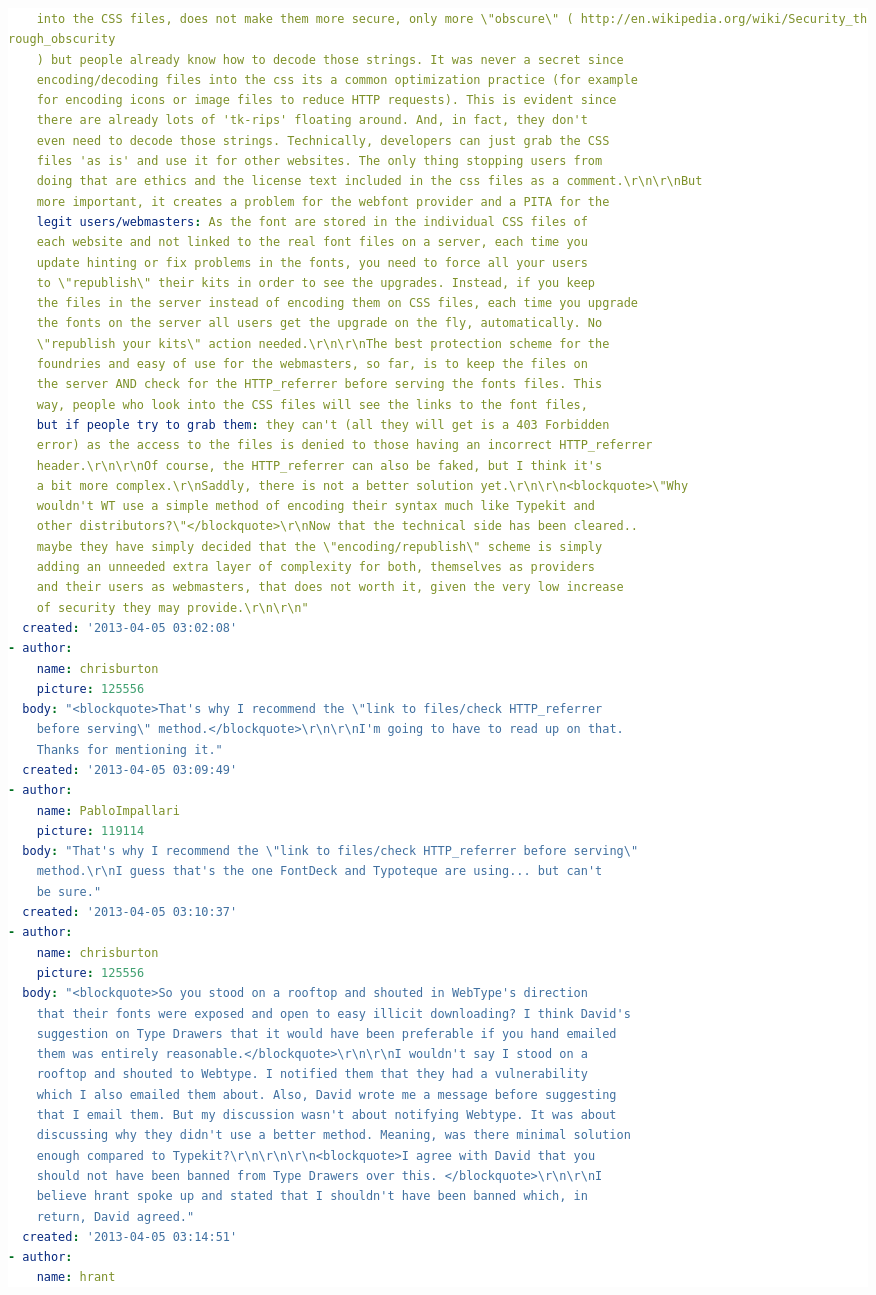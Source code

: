 ```yaml
    into the CSS files, does not make them more secure, only more \"obscure\" ( http://en.wikipedia.org/wiki/Security_through_obscurity
    ) but people already know how to decode those strings. It was never a secret since
    encoding/decoding files into the css its a common optimization practice (for example
    for encoding icons or image files to reduce HTTP requests). This is evident since
    there are already lots of 'tk-rips' floating around. And, in fact, they don't
    even need to decode those strings. Technically, developers can just grab the CSS
    files 'as is' and use it for other websites. The only thing stopping users from
    doing that are ethics and the license text included in the css files as a comment.\r\n\r\nBut
    more important, it creates a problem for the webfont provider and a PITA for the
    legit users/webmasters: As the font are stored in the individual CSS files of
    each website and not linked to the real font files on a server, each time you
    update hinting or fix problems in the fonts, you need to force all your users
    to \"republish\" their kits in order to see the upgrades. Instead, if you keep
    the files in the server instead of encoding them on CSS files, each time you upgrade
    the fonts on the server all users get the upgrade on the fly, automatically. No
    \"republish your kits\" action needed.\r\n\r\nThe best protection scheme for the
    foundries and easy of use for the webmasters, so far, is to keep the files on
    the server AND check for the HTTP_referrer before serving the fonts files. This
    way, people who look into the CSS files will see the links to the font files,
    but if people try to grab them: they can't (all they will get is a 403 Forbidden
    error) as the access to the files is denied to those having an incorrect HTTP_referrer
    header.\r\n\r\nOf course, the HTTP_referrer can also be faked, but I think it's
    a bit more complex.\r\nSaddly, there is not a better solution yet.\r\n\r\n<blockquote>\"Why
    wouldn't WT use a simple method of encoding their syntax much like Typekit and
    other distributors?\"</blockquote>\r\nNow that the technical side has been cleared..
    maybe they have simply decided that the \"encoding/republish\" scheme is simply
    adding an unneeded extra layer of complexity for both, themselves as providers
    and their users as webmasters, that does not worth it, given the very low increase
    of security they may provide.\r\n\r\n"
  created: '2013-04-05 03:02:08'
- author:
    name: chrisburton
    picture: 125556
  body: "<blockquote>That's why I recommend the \"link to files/check HTTP_referrer
    before serving\" method.</blockquote>\r\n\r\nI'm going to have to read up on that.
    Thanks for mentioning it."
  created: '2013-04-05 03:09:49'
- author:
    name: PabloImpallari
    picture: 119114
  body: "That's why I recommend the \"link to files/check HTTP_referrer before serving\"
    method.\r\nI guess that's the one FontDeck and Typoteque are using... but can't
    be sure."
  created: '2013-04-05 03:10:37'
- author:
    name: chrisburton
    picture: 125556
  body: "<blockquote>So you stood on a rooftop and shouted in WebType's direction
    that their fonts were exposed and open to easy illicit downloading? I think David's
    suggestion on Type Drawers that it would have been preferable if you hand emailed
    them was entirely reasonable.</blockquote>\r\n\r\nI wouldn't say I stood on a
    rooftop and shouted to Webtype. I notified them that they had a vulnerability
    which I also emailed them about. Also, David wrote me a message before suggesting
    that I email them. But my discussion wasn't about notifying Webtype. It was about
    discussing why they didn't use a better method. Meaning, was there minimal solution
    enough compared to Typekit?\r\n\r\n\r\n<blockquote>I agree with David that you
    should not have been banned from Type Drawers over this. </blockquote>\r\n\r\nI
    believe hrant spoke up and stated that I shouldn't have been banned which, in
    return, David agreed."
  created: '2013-04-05 03:14:51'
- author:
    name: hrant
```